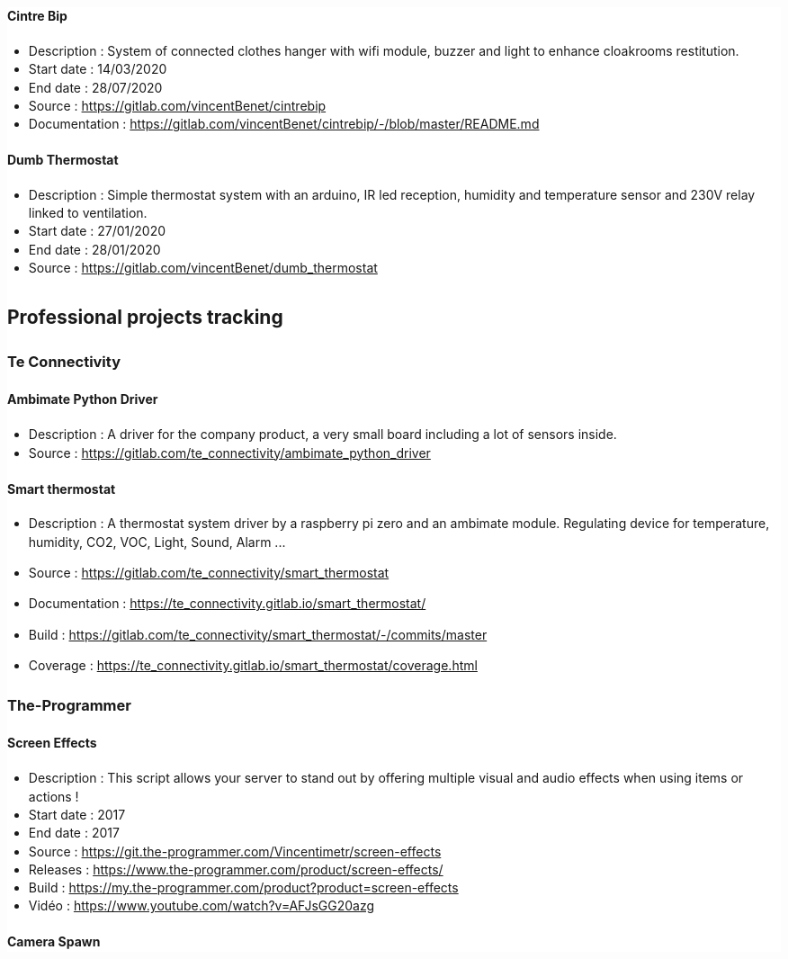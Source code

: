 #### Cintre Bip

* Description : System of connected clothes hanger with wifi module, buzzer and light to enhance cloakrooms restitution.
* Start date : 14/03/2020
* End date : 28/07/2020
* Source : https://gitlab.com/vincentBenet/cintrebip
* Documentation : https://gitlab.com/vincentBenet/cintrebip/-/blob/master/README.md

#### Dumb Thermostat

* Description : Simple thermostat system with an arduino, IR led reception, humidity and temperature sensor and 230V relay linked to ventilation.
* Start date : 27/01/2020
* End date : 28/01/2020
* Source : https://gitlab.com/vincentBenet/dumb_thermostat

## Professional projects tracking

### Te Connectivity

#### Ambimate Python Driver 

* Description : A driver for the company product, a very small board including a lot of sensors inside.
* Source : https://gitlab.com/te_connectivity/ambimate_python_driver

#### Smart thermostat 

* Description : A thermostat system driver by a raspberry pi zero and an ambimate module. Regulating device for temperature, humidity, CO2, VOC,
Light, Sound, Alarm ...

* Source : https://gitlab.com/te_connectivity/smart_thermostat
* Documentation : https://te_connectivity.gitlab.io/smart_thermostat/
* Build : https://gitlab.com/te_connectivity/smart_thermostat/-/commits/master
* Coverage : https://te_connectivity.gitlab.io/smart_thermostat/coverage.html

### The-Programmer
#### Screen Effects

* Description : This script allows your server to stand out by offering multiple visual and audio effects when using items or actions !
* Start date : 2017
* End date : 2017
* Source : https://git.the-programmer.com/Vincentimetr/screen-effects
* Releases : https://www.the-programmer.com/product/screen-effects/
* Build : https://my.the-programmer.com/product?product=screen-effects
* Vidéo : https://www.youtube.com/watch?v=AFJsGG20azg

#### Camera Spawn
